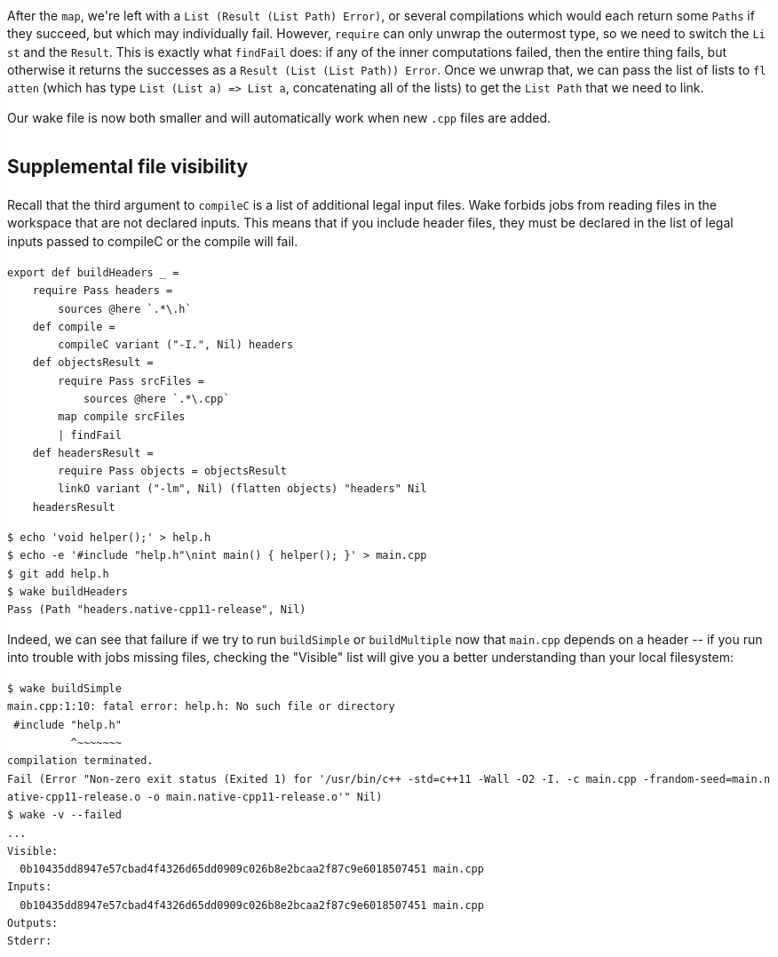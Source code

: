 After the `map`, we're left with a `List (Result (List Path) Error)`, or several
compilations which would each return some `Paths` if they succeed, but which
may individually fail. However, `require` can only unwrap the outermost type, so
we need to switch the `List` and the `Result`. This is exactly what `findFail`
does: if any of the inner computations failed, then the entire thing fails, but
otherwise it returns the successes as a `Result (List (List Path)) Error`.
Once we unwrap that, we can pass the list of lists to `flatten` (which has type
`List (List a) => List a`, concatenating all of the lists) to get the
`List Path` that we need to link.

Our wake file is now both smaller and will automatically work when new `.cpp`
files are added.

## Supplemental file visibility

Recall that the third argument to `compileC` is a list of additional legal input
files.  Wake forbids jobs from reading files in the workspace that are not
declared inputs.  This means that if you include header files, they must be
declared in the list of legal inputs passed to compileC or the compile
will fail.

```wake
export def buildHeaders _ =
    require Pass headers =
        sources @here `.*\.h`
    def compile =
        compileC variant ("-I.", Nil) headers
    def objectsResult =
        require Pass srcFiles =
            sources @here `.*\.cpp`
        map compile srcFiles
        | findFail
    def headersResult =
        require Pass objects = objectsResult
        linkO variant ("-lm", Nil) (flatten objects) "headers" Nil
    headersResult
```

```console
$ echo 'void helper();' > help.h
$ echo -e '#include "help.h"\nint main() { helper(); }' > main.cpp
$ git add help.h
$ wake buildHeaders
Pass (Path "headers.native-cpp11-release", Nil)
```

Indeed, we can see that failure if we try to run `buildSimple` or
`buildMultiple` now that `main.cpp` depends on a header -- if you run into
trouble with jobs missing files, checking the "Visible" list will give you a
better understanding than your local filesystem:

```console
$ wake buildSimple
main.cpp:1:10: fatal error: help.h: No such file or directory
 #include "help.h"
          ^~~~~~~~
compilation terminated.
Fail (Error "Non-zero exit status (Exited 1) for '/usr/bin/c++ -std=c++11 -Wall -O2 -I. -c main.cpp -frandom-seed=main.native-cpp11-release.o -o main.native-cpp11-release.o'" Nil)
$ wake -v --failed
...
Visible:
  0b10435dd8947e57cbad4f4326d65dd0909c026b8e2bcaa2f87c9e6018507451 main.cpp
Inputs:
  0b10435dd8947e57cbad4f4326d65dd0909c026b8e2bcaa2f87c9e6018507451 main.cpp
Outputs:
Stderr:
```